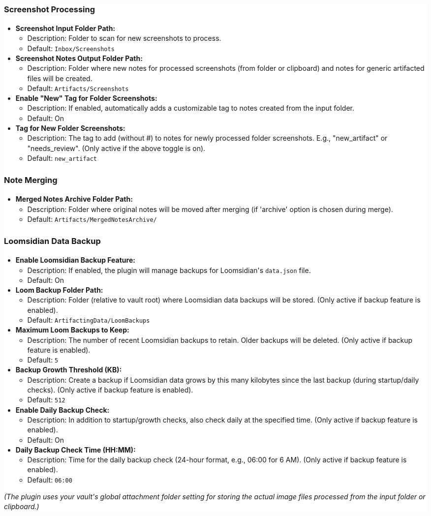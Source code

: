 ### Screenshot Processing
*   **Screenshot Input Folder Path:**
    *   Description: Folder to scan for new screenshots to process.
    *   Default: `Inbox/Screenshots`
*   **Screenshot Notes Output Folder Path:**
    *   Description: Folder where new notes for processed screenshots (from folder or clipboard) and notes for generic artifacted files will be created.
    *   Default: `Artifacts/Screenshots`
*   **Enable "New" Tag for Folder Screenshots:**
    *   Description: If enabled, automatically adds a customizable tag to notes created from the input folder.
    *   Default: On
*   **Tag for New Folder Screenshots:**
    *   Description: The tag to add (without #) to notes for newly processed folder screenshots. E.g., "new_artifact" or "needs_review". (Only active if the above toggle is on).
    *   Default: `new_artifact`

### Note Merging
*   **Merged Notes Archive Folder Path:**
    *   Description: Folder where original notes will be moved after merging (if 'archive' option is chosen during merge).
    *   Default: `Artifacts/MergedNotesArchive/`

### Loomsidian Data Backup
*   **Enable Loomsidian Backup Feature:**
    *   Description: If enabled, the plugin will manage backups for Loomsidian's `data.json` file.
    *   Default: On
*   **Loom Backup Folder Path:**
    *   Description: Folder (relative to vault root) where Loomsidian data backups will be stored. (Only active if backup feature is enabled).
    *   Default: `ArtifactingData/LoomBackups`
*   **Maximum Loom Backups to Keep:**
    *   Description: The number of recent Loomsidian backups to retain. Older backups will be deleted. (Only active if backup feature is enabled).
    *   Default: `5`
*   **Backup Growth Threshold (KB):**
    *   Description: Create a backup if Loomsidian data grows by this many kilobytes since the last backup (during startup/daily checks). (Only active if backup feature is enabled).
    *   Default: `512`
*   **Enable Daily Backup Check:**
    *   Description: In addition to startup/growth checks, also check daily at the specified time. (Only active if backup feature is enabled).
    *   Default: On
*   **Daily Backup Check Time (HH:MM):**
    *   Description: Time for the daily backup check (24-hour format, e.g., 06:00 for 6 AM). (Only active if backup feature is enabled).
    *   Default: `06:00`

*(The plugin uses your vault's global attachment folder setting for storing the actual image files processed from the input folder or clipboard.)*
